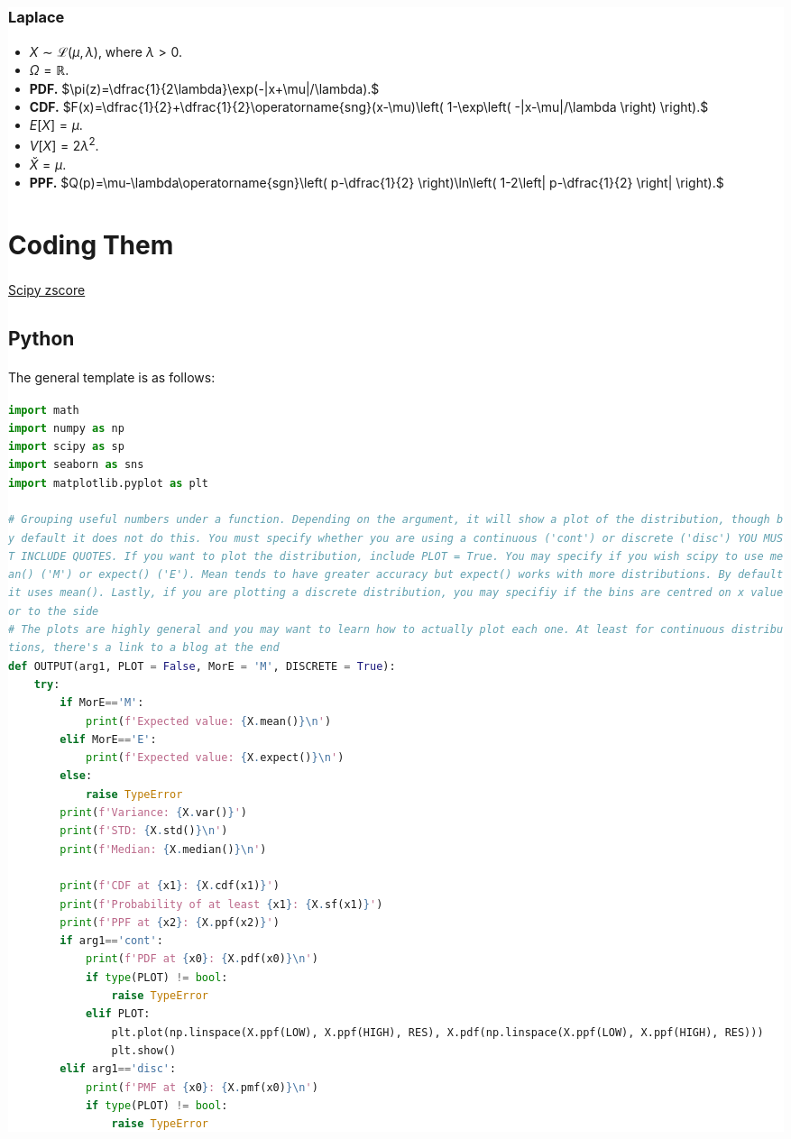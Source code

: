 ### Laplace
- $X\sim\mathcal{L}(\mu, \lambda),$ where $\lambda>0.$
- $\Omega=\mathbb{R}.$
- **PDF.** $\pi(z)=\dfrac{1}{2\lambda}\exp(-|x+\mu|/\lambda).$
- **CDF.** $F(x)=\dfrac{1}{2}+\dfrac{1}{2}\operatorname{sng}(x-\mu)\left( 1-\exp\left( -|x-\mu|/\lambda \right) \right).$
- $E[X]=\mu.$
- $V[X]=2\lambda^{2}.$
- $\breve X=\mu.$
- **PPF.** $Q(p)=\mu-\lambda\operatorname{sgn}\left( p-\dfrac{1}{2} \right)\ln\left( 1-2\left| p-\dfrac{1}{2} \right| \right).$

# Coding Them
[Scipy zscore](https://docs.scipy.org/doc/scipy/reference/generated/scipy.stats.zscore.html#scipy.stats.zscore)
## Python
The general template is as follows:

```Python
import math
import numpy as np
import scipy as sp
import seaborn as sns
import matplotlib.pyplot as plt

# Grouping useful numbers under a function. Depending on the argument, it will show a plot of the distribution, though by default it does not do this. You must specify whether you are using a continuous ('cont') or discrete ('disc') YOU MUST INCLUDE QUOTES. If you want to plot the distribution, include PLOT = True. You may specify if you wish scipy to use mean() ('M') or expect() ('E'). Mean tends to have greater accuracy but expect() works with more distributions. By default it uses mean(). Lastly, if you are plotting a discrete distribution, you may specifiy if the bins are centred on x value or to the side
# The plots are highly general and you may want to learn how to actually plot each one. At least for continuous distributions, there's a link to a blog at the end
def OUTPUT(arg1, PLOT = False, MorE = 'M', DISCRETE = True):
    try:
        if MorE=='M':
            print(f'Expected value: {X.mean()}\n')
        elif MorE=='E':
            print(f'Expected value: {X.expect()}\n')
        else:
            raise TypeError
        print(f'Variance: {X.var()}')
        print(f'STD: {X.std()}\n')
        print(f'Median: {X.median()}\n')

        print(f'CDF at {x1}: {X.cdf(x1)}')
        print(f'Probability of at least {x1}: {X.sf(x1)}')
        print(f'PPF at {x2}: {X.ppf(x2)}')
        if arg1=='cont':
            print(f'PDF at {x0}: {X.pdf(x0)}\n')
            if type(PLOT) != bool:
                raise TypeError
            elif PLOT:
                plt.plot(np.linspace(X.ppf(LOW), X.ppf(HIGH), RES), X.pdf(np.linspace(X.ppf(LOW), X.ppf(HIGH), RES)))
                plt.show()
        elif arg1=='disc':
            print(f'PMF at {x0}: {X.pmf(x0)}\n')
            if type(PLOT) != bool:
                raise TypeError
```